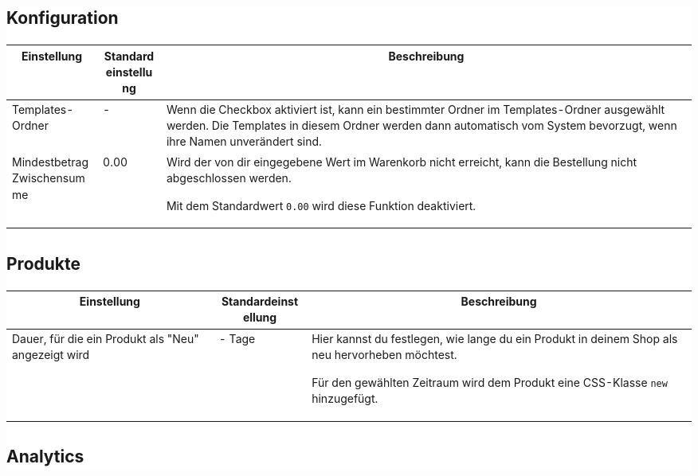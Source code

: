 ## Konfiguration

<table>
	<thead>
		<tr>
			<th>Einstellung</th>
			<th>Standardeinstellung</th>
			<th>Beschreibung</th>
		</tr>
	</thead>
	<tbody>
		<tr>
			<td>Templates-Ordner</td>
			<td>-</td>
			<td>Wenn die Checkbox aktiviert ist, kann ein bestimmter Ordner im Templates-Ordner ausgewählt werden. Die Templates in diesem Ordner werden dann automatisch vom System bevorzugt, wenn ihre Namen unverändert sind.</td>
		</tr>
		<tr>
			<td>Mindestbetrag Zwischensumme</td>
			<td>0.00</td>
			<td>Wird der von dir eingegebene Wert im Warenkorb nicht erreicht, kann die Bestellung nicht abgeschlossen werden. <docrobot_message type="info"><p>Mit dem Standardwert <code>0.00</code> wird diese Funktion deaktiviert.</p></docrobot_message></td>
		</tr>
	</tbody>
</table>

## Produkte

<table>
	<thead>
		<tr>
			<th>Einstellung</th>
			<th>Standardeinstellung</th>
			<th>Beschreibung</th>
		</tr>
	</thead>
	<tbody>
		<tr>
			<td>Dauer, für die ein Produkt als "Neu" angezeigt wird</td>
			<td>- Tage</td>
			<td>Hier kannst du festlegen, wie lange du ein Produkt in deinem Shop als neu hervorheben möchtest. <docrobot_message type="info"><p>Für den gewählten Zeitraum wird dem Produkt eine CSS-Klasse <code>new</code> hinzugefügt.</p></docrobot_message></td>
		</tr>
	</tbody>
</table>

## Analytics

